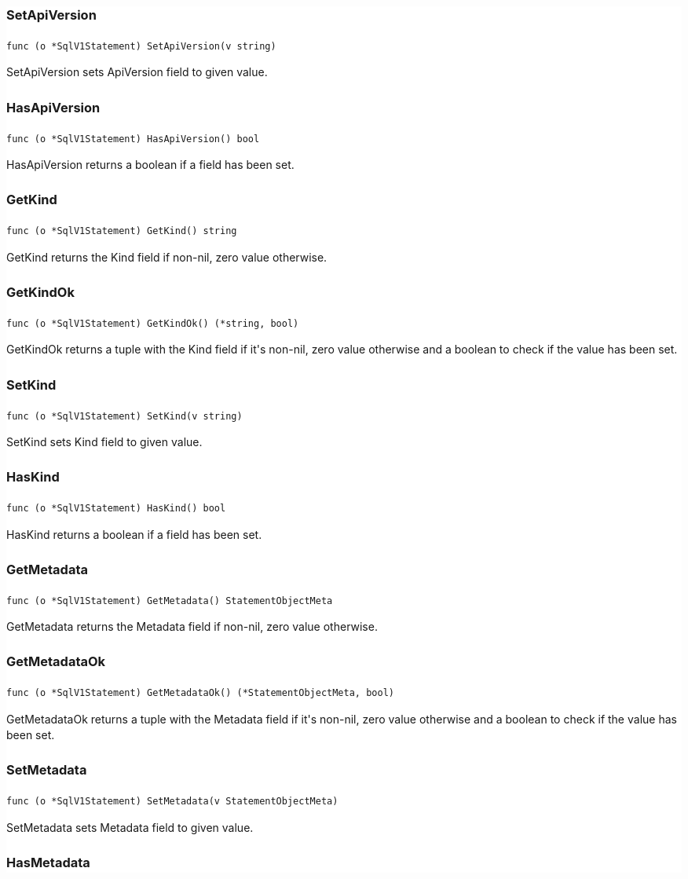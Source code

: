 ### SetApiVersion

`func (o *SqlV1Statement) SetApiVersion(v string)`

SetApiVersion sets ApiVersion field to given value.

### HasApiVersion

`func (o *SqlV1Statement) HasApiVersion() bool`

HasApiVersion returns a boolean if a field has been set.

### GetKind

`func (o *SqlV1Statement) GetKind() string`

GetKind returns the Kind field if non-nil, zero value otherwise.

### GetKindOk

`func (o *SqlV1Statement) GetKindOk() (*string, bool)`

GetKindOk returns a tuple with the Kind field if it's non-nil, zero value otherwise
and a boolean to check if the value has been set.

### SetKind

`func (o *SqlV1Statement) SetKind(v string)`

SetKind sets Kind field to given value.

### HasKind

`func (o *SqlV1Statement) HasKind() bool`

HasKind returns a boolean if a field has been set.

### GetMetadata

`func (o *SqlV1Statement) GetMetadata() StatementObjectMeta`

GetMetadata returns the Metadata field if non-nil, zero value otherwise.

### GetMetadataOk

`func (o *SqlV1Statement) GetMetadataOk() (*StatementObjectMeta, bool)`

GetMetadataOk returns a tuple with the Metadata field if it's non-nil, zero value otherwise
and a boolean to check if the value has been set.

### SetMetadata

`func (o *SqlV1Statement) SetMetadata(v StatementObjectMeta)`

SetMetadata sets Metadata field to given value.

### HasMetadata

